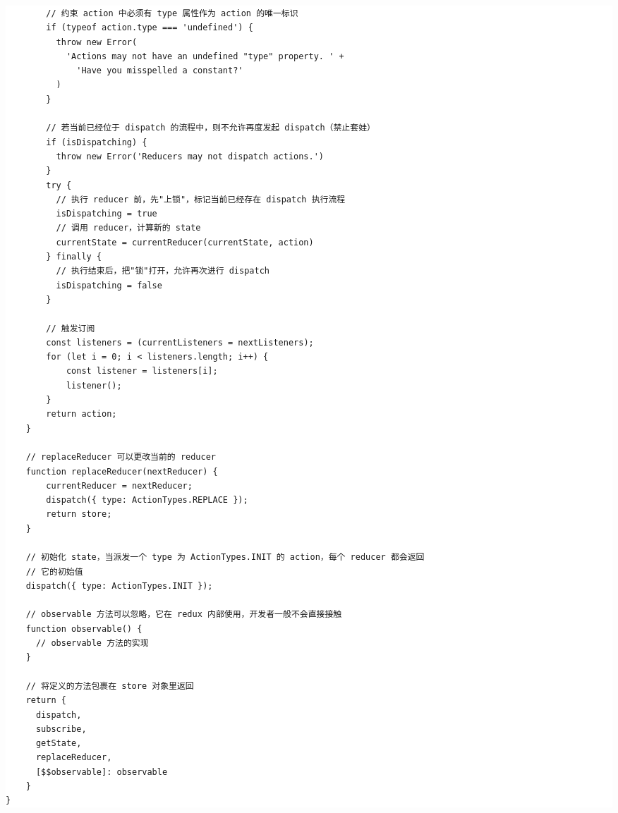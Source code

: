             // 约束 action 中必须有 type 属性作为 action 的唯一标识 
            if (typeof action.type === 'undefined') {
              throw new Error(
                'Actions may not have an undefined "type" property. ' +
                  'Have you misspelled a constant?'
              )
            }
    
            // 若当前已经位于 dispatch 的流程中，则不允许再度发起 dispatch（禁止套娃）
            if (isDispatching) {
              throw new Error('Reducers may not dispatch actions.')
            }
            try {
              // 执行 reducer 前，先"上锁"，标记当前已经存在 dispatch 执行流程
              isDispatching = true
              // 调用 reducer，计算新的 state 
              currentState = currentReducer(currentState, action)
            } finally {
              // 执行结束后，把"锁"打开，允许再次进行 dispatch 
              isDispatching = false
            }
    
            // 触发订阅
            const listeners = (currentListeners = nextListeners);
            for (let i = 0; i < listeners.length; i++) {
                const listener = listeners[i];
                listener();
            }
            return action;
        }
    
        // replaceReducer 可以更改当前的 reducer
        function replaceReducer(nextReducer) {
            currentReducer = nextReducer;
            dispatch({ type: ActionTypes.REPLACE });
            return store;
        }
    
        // 初始化 state，当派发一个 type 为 ActionTypes.INIT 的 action，每个 reducer 都会返回
        // 它的初始值
        dispatch({ type: ActionTypes.INIT });
    
        // observable 方法可以忽略，它在 redux 内部使用，开发者一般不会直接接触
        function observable() {
          // observable 方法的实现
        }
    
        // 将定义的方法包裹在 store 对象里返回
        return {
          dispatch,
          subscribe,
          getState,
          replaceReducer,
          [$$observable]: observable
        }
    }
